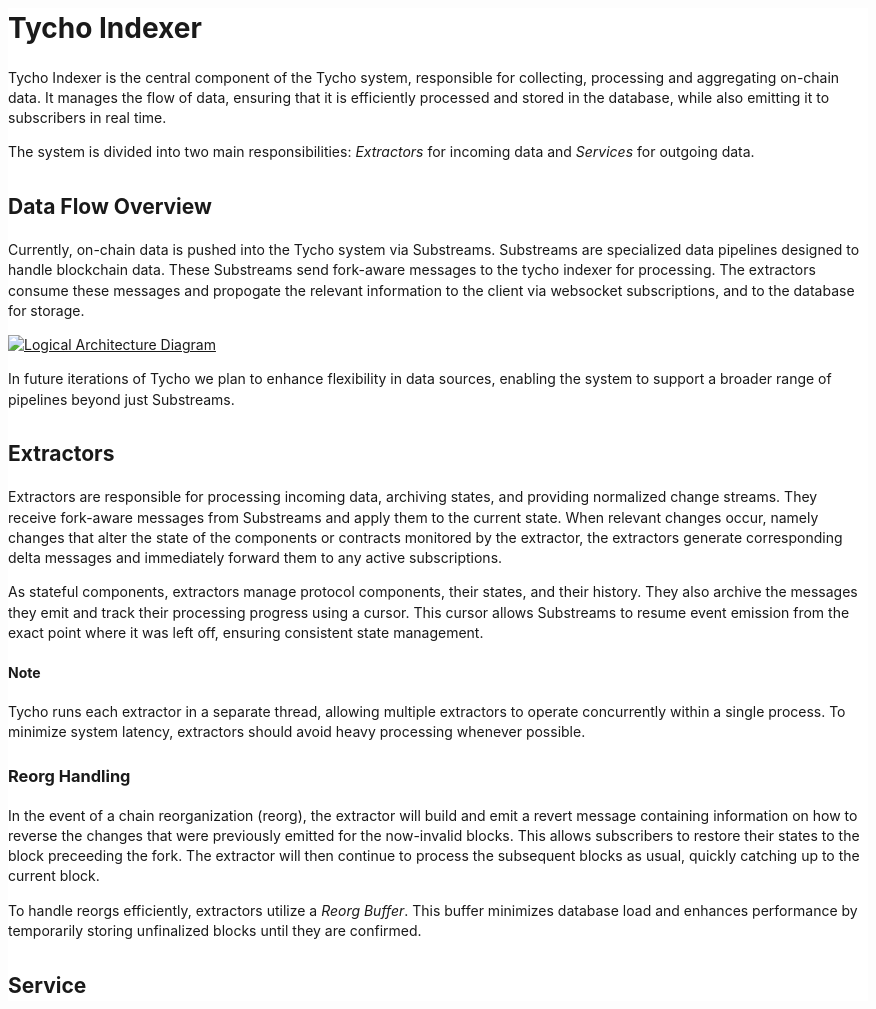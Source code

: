 # Tycho Indexer

Tycho Indexer is the central component of the Tycho system, responsible for collecting, processing and aggregating on-chain data. It manages the flow of data, ensuring that it is efficiently processed and stored in the database, while also emitting it to subscribers in real time.

The system is divided into two main responsibilities: *Extractors* for incoming data and *Services* for outgoing data.

## Data Flow Overview

Currently, on-chain data is pushed into the Tycho system via Substreams. Substreams are specialized data pipelines designed to handle blockchain data. These Substreams send fork-aware messages to the tycho indexer for processing. The extractors consume these messages and propogate the relevant information to the client via websocket subscriptions, and to the database for storage.

[![Logical Architecture Diagram](../assets/logical.drawio.png)](https://drive.google.com/file/d/1mhbARX2ipAh-YUDfm4gPN3Is4sLvyJxM/view?usp=sharing)

In future iterations of Tycho we plan to enhance flexibility in data sources, enabling the system to support a broader range of pipelines beyond just Substreams.

## Extractors

Extractors are responsible for processing incoming data, archiving states, and providing normalized change streams. They receive fork-aware messages from Substreams and apply them to the current state. When relevant changes occur, namely changes that alter the state of the components or contracts monitored by the extractor, the extractors generate corresponding delta messages and immediately forward them to any active subscriptions.

As stateful components, extractors manage protocol components, their states, and their history. They also archive the messages they emit and track their processing progress using a cursor. This cursor allows Substreams to resume event emission from the exact point where it was left off, ensuring consistent state management.

#### Note

Tycho runs each extractor in a separate thread, allowing multiple extractors to operate concurrently within a single process. To minimize system latency, extractors should avoid heavy processing whenever possible.

### Reorg Handling

In the event of a chain reorganization (reorg), the extractor will build and emit a revert message containing information on how to reverse the changes that were previously emitted for the now-invalid blocks. This allows subscribers to restore their states to the block preceeding the fork. The extractor will then continue to process the subsequent blocks as usual, quickly catching up to the current block.

To handle reorgs efficiently, extractors utilize a *Reorg Buffer*. This buffer minimizes database load and enhances performance by temporarily storing unfinalized blocks until they are confirmed.

## Service

